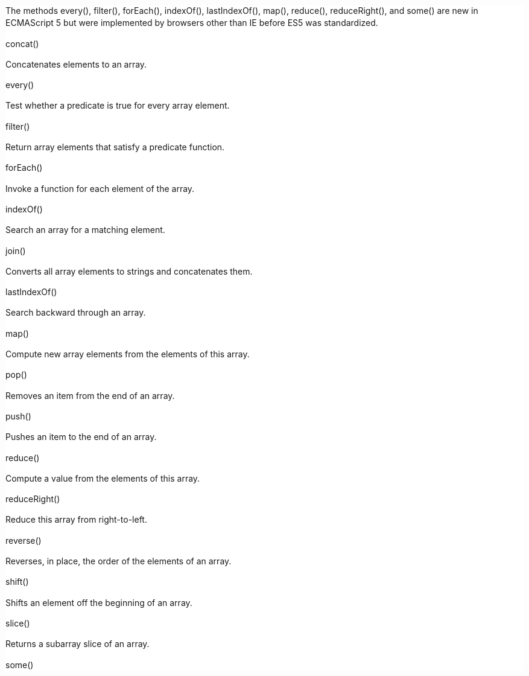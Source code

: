 The methods every(), filter(), forEach(), indexOf(), lastIndexOf(), map(), reduce(), reduceRight(), and some() are new in ECMAScript 5 but were implemented by browsers other than IE before ES5 was standardized.

concat()

Concatenates elements to an array.

every()

Test whether a predicate is true for every array element.

filter()

Return array elements that satisfy a predicate function.

forEach()

Invoke a function for each element of the array.

indexOf()

Search an array for a matching element.

join()

Converts all array elements to strings and concatenates them.

lastIndexOf()

Search backward through an array.

map()

Compute new array elements from the elements of this array.

pop()

Removes an item from the end of an array.

push()

Pushes an item to the end of an array.

reduce()

Compute a value from the elements of this array.

reduceRight()

Reduce this array from right-to-left.

reverse()

Reverses, in place, the order of the elements of an array.

shift()

Shifts an element off the beginning of an array.

slice()

Returns a subarray slice of an array.

some()
